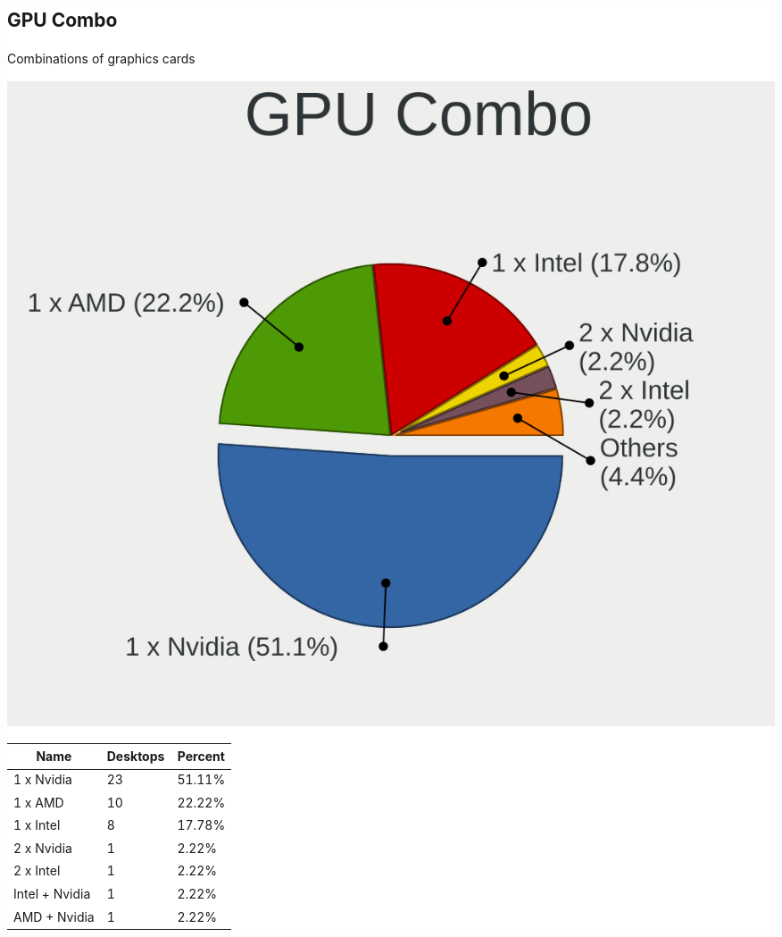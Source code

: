 GPU Combo
---------

Combinations of graphics cards

![GPU Combo](./images/pie_chart_bsd/gpu_combo.svg)


| Name           | Desktops | Percent |
|----------------|----------|---------|
| 1 x Nvidia     | 23       | 51.11%  |
| 1 x AMD        | 10       | 22.22%  |
| 1 x Intel      | 8        | 17.78%  |
| 2 x Nvidia     | 1        | 2.22%   |
| 2 x Intel      | 1        | 2.22%   |
| Intel + Nvidia | 1        | 2.22%   |
| AMD + Nvidia   | 1        | 2.22%   |
